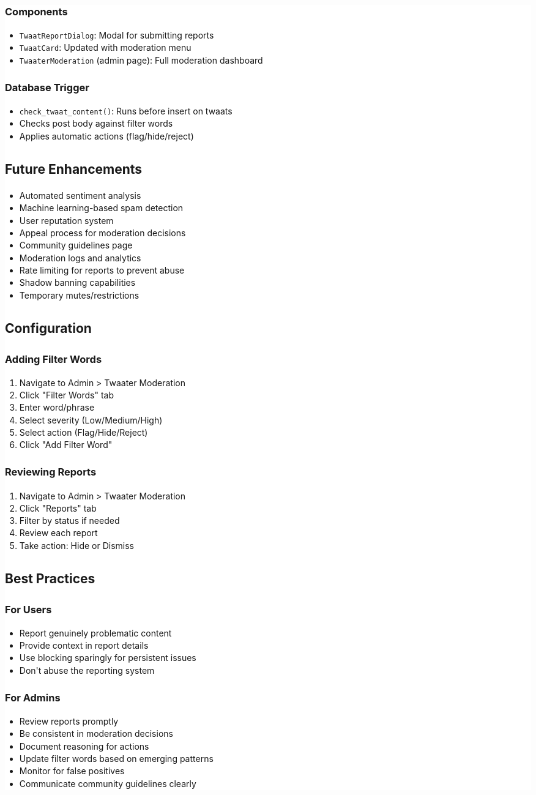 ### Components
- `TwaatReportDialog`: Modal for submitting reports
- `TwaatCard`: Updated with moderation menu
- `TwaaterModeration` (admin page): Full moderation dashboard

### Database Trigger
- `check_twaat_content()`: Runs before insert on twaats
- Checks post body against filter words
- Applies automatic actions (flag/hide/reject)

## Future Enhancements
- Automated sentiment analysis
- Machine learning-based spam detection
- User reputation system
- Appeal process for moderation decisions
- Community guidelines page
- Moderation logs and analytics
- Rate limiting for reports to prevent abuse
- Shadow banning capabilities
- Temporary mutes/restrictions

## Configuration

### Adding Filter Words
1. Navigate to Admin > Twaater Moderation
2. Click "Filter Words" tab
3. Enter word/phrase
4. Select severity (Low/Medium/High)
5. Select action (Flag/Hide/Reject)
6. Click "Add Filter Word"

### Reviewing Reports
1. Navigate to Admin > Twaater Moderation
2. Click "Reports" tab
3. Filter by status if needed
4. Review each report
5. Take action: Hide or Dismiss

## Best Practices

### For Users
- Report genuinely problematic content
- Provide context in report details
- Use blocking sparingly for persistent issues
- Don't abuse the reporting system

### For Admins
- Review reports promptly
- Be consistent in moderation decisions
- Document reasoning for actions
- Update filter words based on emerging patterns
- Monitor for false positives
- Communicate community guidelines clearly

